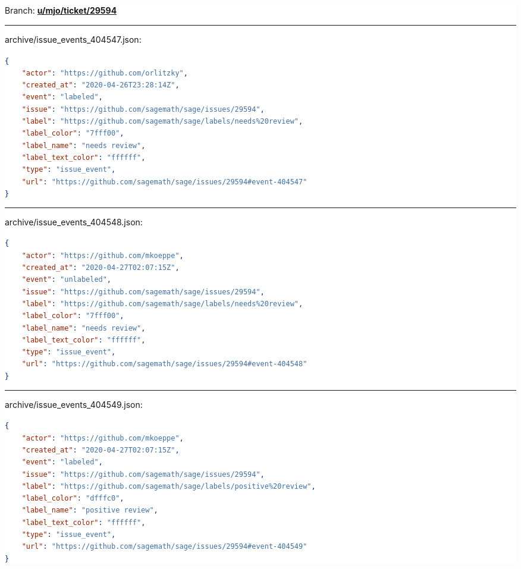 Branch: **[u/mjo/ticket/29594](https://github.com/sagemath/sagetrac-mirror/tree/u/mjo/ticket/29594)**



---

archive/issue_events_404547.json:
```json
{
    "actor": "https://github.com/orlitzky",
    "created_at": "2020-04-26T23:28:14Z",
    "event": "labeled",
    "issue": "https://github.com/sagemath/sage/issues/29594",
    "label": "https://github.com/sagemath/sage/labels/needs%20review",
    "label_color": "7fff00",
    "label_name": "needs review",
    "label_text_color": "ffffff",
    "type": "issue_event",
    "url": "https://github.com/sagemath/sage/issues/29594#event-404547"
}
```



---

archive/issue_events_404548.json:
```json
{
    "actor": "https://github.com/mkoeppe",
    "created_at": "2020-04-27T02:07:15Z",
    "event": "unlabeled",
    "issue": "https://github.com/sagemath/sage/issues/29594",
    "label": "https://github.com/sagemath/sage/labels/needs%20review",
    "label_color": "7fff00",
    "label_name": "needs review",
    "label_text_color": "ffffff",
    "type": "issue_event",
    "url": "https://github.com/sagemath/sage/issues/29594#event-404548"
}
```



---

archive/issue_events_404549.json:
```json
{
    "actor": "https://github.com/mkoeppe",
    "created_at": "2020-04-27T02:07:15Z",
    "event": "labeled",
    "issue": "https://github.com/sagemath/sage/issues/29594",
    "label": "https://github.com/sagemath/sage/labels/positive%20review",
    "label_color": "dfffc0",
    "label_name": "positive review",
    "label_text_color": "ffffff",
    "type": "issue_event",
    "url": "https://github.com/sagemath/sage/issues/29594#event-404549"
}
```

